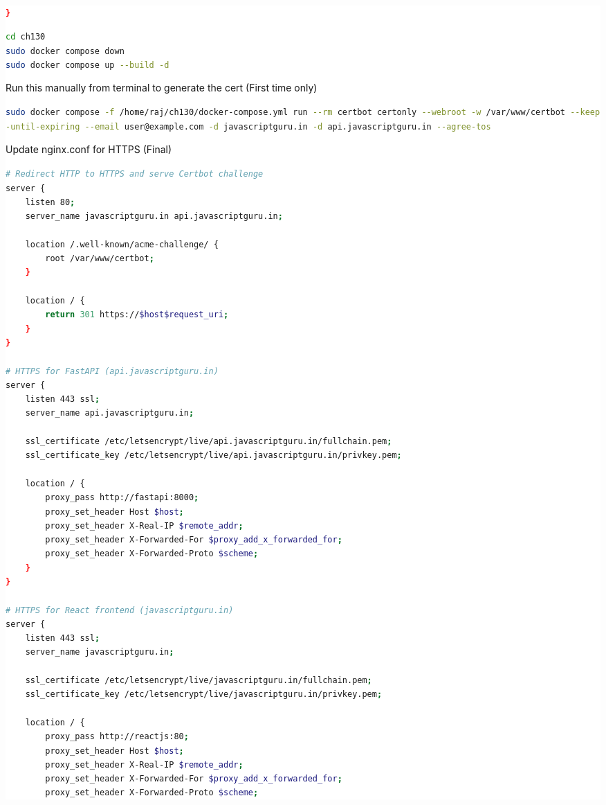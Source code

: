 ```bash
}

```

```bash
cd ch130
sudo docker compose down
sudo docker compose up --build -d
```

Run this manually from terminal to generate the cert (First time only)

```bash
sudo docker compose -f /home/raj/ch130/docker-compose.yml run --rm certbot certonly --webroot -w /var/www/certbot --keep-until-expiring --email user@example.com -d javascriptguru.in -d api.javascriptguru.in --agree-tos
```

Update nginx.conf for HTTPS (Final)

```bash
# Redirect HTTP to HTTPS and serve Certbot challenge
server {
    listen 80;
    server_name javascriptguru.in api.javascriptguru.in;

    location /.well-known/acme-challenge/ {
        root /var/www/certbot;
    }

    location / {
        return 301 https://$host$request_uri;
    }
}

# HTTPS for FastAPI (api.javascriptguru.in)
server {
    listen 443 ssl;
    server_name api.javascriptguru.in;

    ssl_certificate /etc/letsencrypt/live/api.javascriptguru.in/fullchain.pem;
    ssl_certificate_key /etc/letsencrypt/live/api.javascriptguru.in/privkey.pem;

    location / {
        proxy_pass http://fastapi:8000;
        proxy_set_header Host $host;
        proxy_set_header X-Real-IP $remote_addr;
        proxy_set_header X-Forwarded-For $proxy_add_x_forwarded_for;
        proxy_set_header X-Forwarded-Proto $scheme;
    }
}

# HTTPS for React frontend (javascriptguru.in)
server {
    listen 443 ssl;
    server_name javascriptguru.in;

    ssl_certificate /etc/letsencrypt/live/javascriptguru.in/fullchain.pem;
    ssl_certificate_key /etc/letsencrypt/live/javascriptguru.in/privkey.pem;

    location / {
        proxy_pass http://reactjs:80;
        proxy_set_header Host $host;
        proxy_set_header X-Real-IP $remote_addr;
        proxy_set_header X-Forwarded-For $proxy_add_x_forwarded_for;
        proxy_set_header X-Forwarded-Proto $scheme;
```
